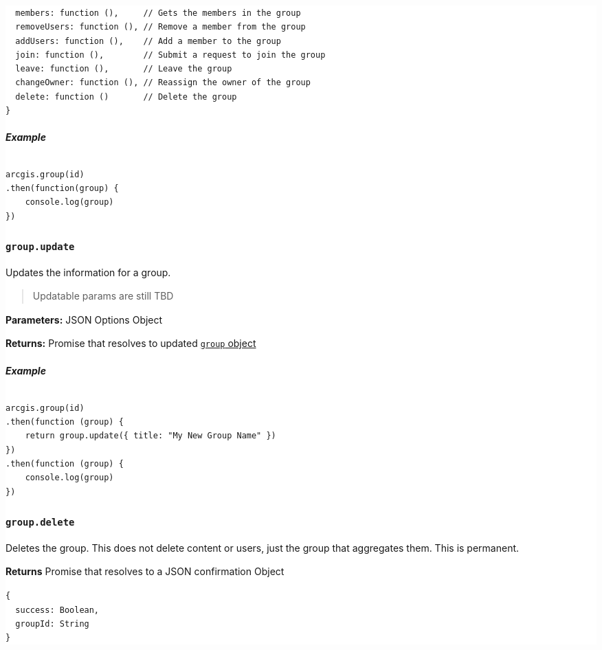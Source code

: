 ```
  members: function (),     // Gets the members in the group
  removeUsers: function (), // Remove a member from the group
  addUsers: function (),    // Add a member to the group
  join: function (),        // Submit a request to join the group
  leave: function (),       // Leave the group
  changeOwner: function (), // Reassign the owner of the group
  delete: function ()       // Delete the group
}
```

###### **Example**

```
arcgis.group(id)
.then(function(group) {
	console.log(group)
})
```

### `group.update`

Updates the information for a group.

> Updatable params are still TBD

**Parameters:**
JSON Options Object

**Returns:**
Promise that resolves to updated [`group` object](#group)

###### **Example**
```
arcgis.group(id)
.then(function (group) {
	return group.update({ title: "My New Group Name" })
})
.then(function (group) {
	console.log(group)
})
```

### `group.delete`

Deletes the group. This does not delete content or users, just the group that aggregates them. This is permanent.

**Returns**
Promise that resolves to a JSON confirmation Object

```
{
  success: Boolean,
  groupId: String
}
```
